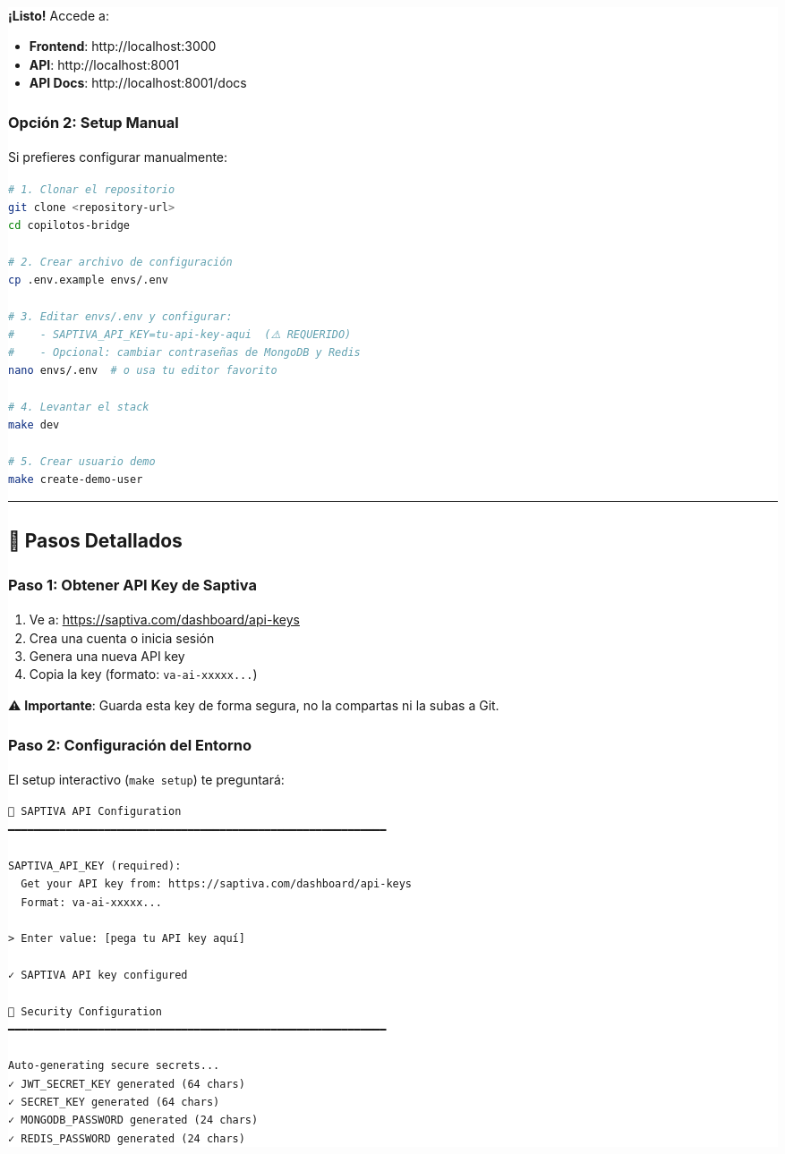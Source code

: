 **¡Listo!** Accede a:
- **Frontend**: http://localhost:3000
- **API**: http://localhost:8001
- **API Docs**: http://localhost:8001/docs

### Opción 2: Setup Manual

Si prefieres configurar manualmente:

```bash
# 1. Clonar el repositorio
git clone <repository-url>
cd copilotos-bridge

# 2. Crear archivo de configuración
cp .env.example envs/.env

# 3. Editar envs/.env y configurar:
#    - SAPTIVA_API_KEY=tu-api-key-aqui  (⚠️ REQUERIDO)
#    - Opcional: cambiar contraseñas de MongoDB y Redis
nano envs/.env  # o usa tu editor favorito

# 4. Levantar el stack
make dev

# 5. Crear usuario demo
make create-demo-user
```

---

## 📝 Pasos Detallados

### Paso 1: Obtener API Key de Saptiva

1. Ve a: https://saptiva.com/dashboard/api-keys
2. Crea una cuenta o inicia sesión
3. Genera una nueva API key
4. Copia la key (formato: `va-ai-xxxxx...`)

⚠️ **Importante**: Guarda esta key de forma segura, no la compartas ni la subas a Git.

### Paso 2: Configuración del Entorno

El setup interactivo (`make setup`) te preguntará:

```
🔑 SAPTIVA API Configuration
━━━━━━━━━━━━━━━━━━━━━━━━━━━━━━━━━━━━━━━━━━━━━━━━━━━━━━━━━━━

SAPTIVA_API_KEY (required):
  Get your API key from: https://saptiva.com/dashboard/api-keys
  Format: va-ai-xxxxx...

> Enter value: [pega tu API key aquí]

✓ SAPTIVA API key configured

🔐 Security Configuration
━━━━━━━━━━━━━━━━━━━━━━━━━━━━━━━━━━━━━━━━━━━━━━━━━━━━━━━━━━━

Auto-generating secure secrets...
✓ JWT_SECRET_KEY generated (64 chars)
✓ SECRET_KEY generated (64 chars)
✓ MONGODB_PASSWORD generated (24 chars)
✓ REDIS_PASSWORD generated (24 chars)
```